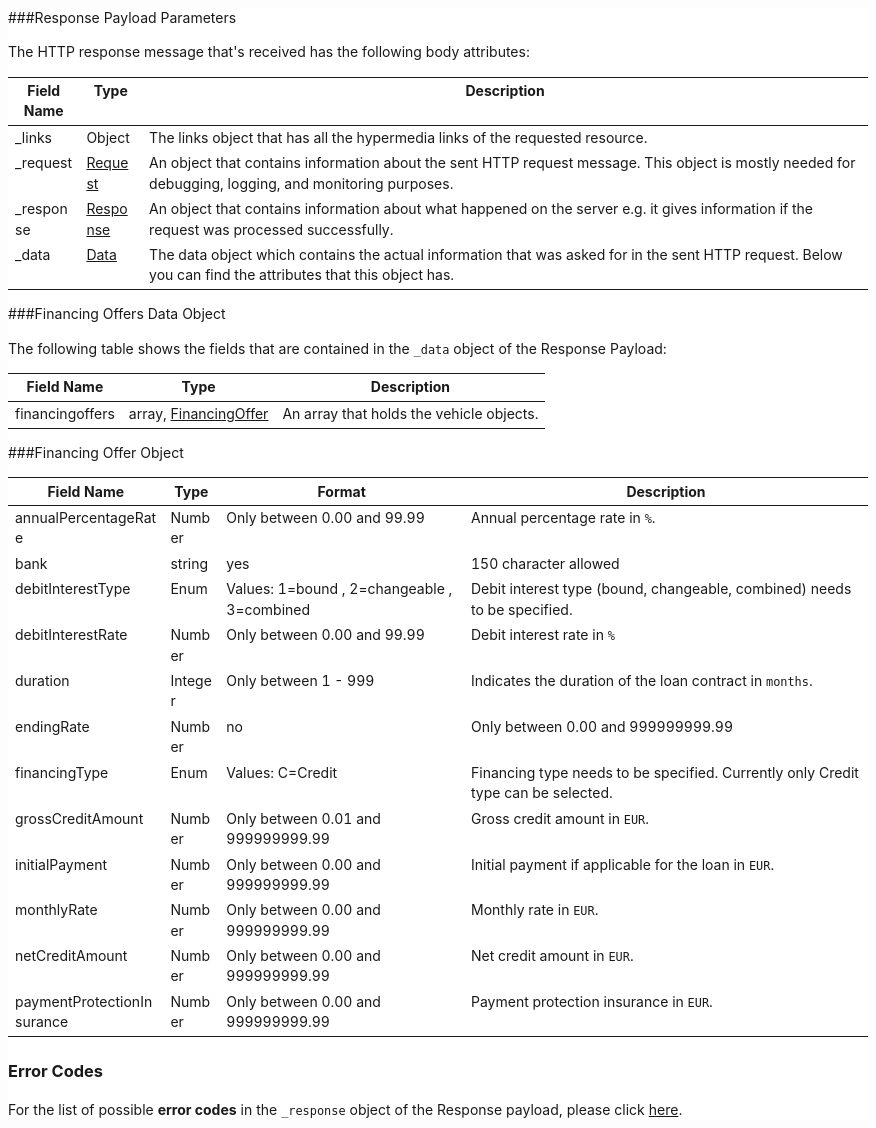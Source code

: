 ###Response Payload Parameters

The HTTP response message that's received has the following body attributes:

|Field Name|Type|Description|
|----|----|----|
|_links|Object|The links object that has all the hypermedia links of the requested resource.|
|_request|<a href="#request-object">Request</a>|An object that contains information about the sent HTTP request message. This object is mostly needed for debugging, logging, and monitoring purposes.|
|_response|<a href="#response-object">Response</a>|An object that contains information about what happened on the server e.g. it gives information if the request was processed successfully.|
|_data|<a href="#financingOffersData">Data</a>|The data object which contains the actual information that was asked for in the sent HTTP request. Below you can find the attributes that this object has.|

<span id="financingOffersData"></span>

###Financing Offers Data Object

The following table shows the fields that are contained in the `_data` object of the Response Payload:

|Field Name|Type|Description|
|----|----|----|
|financingoffers|array, <a href="#financingOfferObject1">FinancingOffer</a>|An array that holds the vehicle objects.|

<span id="financingOfferObject1"></span>
###Financing Offer Object

|Field Name|Type|Format|Description|
|----|----|----|----|
|annualPercentageRate|Number|Only between 0.00 and 99.99|Annual percentage rate in `%`.|
|bank|string|yes|150 character allowed|Name, legal form, address, postal code and city of bank partner need to be transmitted. e.g. Mercedes-Benz Bank AG, Siemensstraße 7, 70469 Stuttgart|
|debitInterestType|Enum|Values: 1=bound , 2=changeable , 3=combined|Debit interest type (bound, changeable, combined) needs to be specified.|
|debitInterestRate|Number|Only between 0.00 and 99.99|Debit interest rate in `%`|
|duration|Integer|Only between 1 - 999|Indicates the duration of the loan contract in `months`.|
|endingRate|Number|no|Only between 0.00 and 999999999.99|Ending Rate in `EUR`.|
|financingType|Enum|Values: C=Credit|Financing type needs to be specified. Currently only Credit type can be selected.|
|grossCreditAmount|Number|Only between 0.01 and 999999999.99|Gross credit amount in `EUR`.|
|initialPayment|Number|Only between 0.00 and 999999999.99|Initial payment if applicable for the loan in `EUR`.|
|monthlyRate|Number|Only between 0.00 and 999999999.99|Monthly rate in `EUR`.|
|netCreditAmount|Number|Only between 0.00 and 999999999.99|Net credit amount in `EUR`.|
|paymentProtectionInsurance|Number|Only between 0.00 and 999999999.99|Payment protection insurance in `EUR`.|

### Error Codes

For the list of possible **error codes** in the `_response` object of the Response payload, please click <a href="#errors">here</a>.
